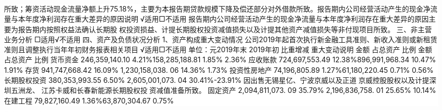 所致；筹资活动现金流量净额上升75.18%，主要为本报告期贷款规模下降及偿还部分对外借款所致。报告期内公司经营活动产生的现金净流量与本年度净利润存在重大差异的原因说明
√适用□不适用
报告期内公司经营活动产生的现金净流量与本年度净利润存在重大差异的原因主要为报告期内按照权益法确认长期股
权投资损益、计提长期股权投资减值损失以及计提其他资产减值损失等非付现项目所致。
三、非主营业务分析
□适用√不适用
四、资产及负债状况分析
1、资产构成重大变动情况
公司2019年起首次执行新金融工具准则、新收入准则或新租赁准则且调整执行当年年初财务报表相关项目
√适用□不适用
单位：元2019年末
2019年初
比重增减
重大变动说明
金额
占总资产
比例
金额
占总资产
比例
货币资金
246,359,140.10
4.21%158,285,188.81
1.85%
2.36%
应收账款
724,697,553.49
12.38%896,991,968.34
10.47%
1.91%
存货
941,747,668.42
16.09%
1,230,158,038.
06
14.36%
1.73%
投资性房地产
74,196,805.89
1.27%61,180,220.45
0.71%
0.56%
长期股权投资
380,353,993.55
6.50%
2,605,001,073.
04
30.41%-23.91%
因出售无锡星亿、宁波京威以及正道
京威控股股权以及计提深圳五洲龙、
江苏卡威和长春新能源长期股权投
资减值准备所致。
固定资产
2,094,811,073.
09
35.79%
2,196,836,758.
01
25.65%
10.14%
在建工程
79,827,160.49
1.36%63,870,304.67
0.75%